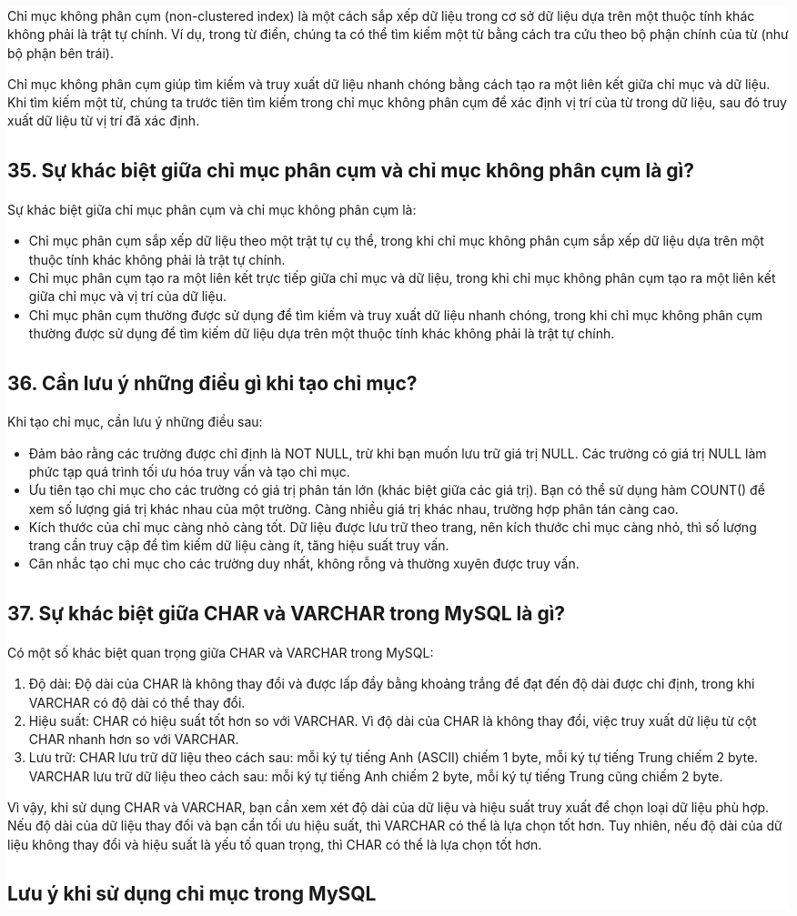 Chỉ mục không phân cụm (non-clustered index) là một cách sắp xếp dữ liệu trong cơ sở dữ liệu dựa trên một thuộc tính khác không phải là trật tự chính. Ví dụ, trong từ điển, chúng ta có thể tìm kiếm một từ bằng cách tra cứu theo bộ phận chính của từ (như bộ phận bên trái).

Chỉ mục không phân cụm giúp tìm kiếm và truy xuất dữ liệu nhanh chóng bằng cách tạo ra một liên kết giữa chỉ mục và dữ liệu. Khi tìm kiếm một từ, chúng ta trước tiên tìm kiếm trong chỉ mục không phân cụm để xác định vị trí của từ trong dữ liệu, sau đó truy xuất dữ liệu từ vị trí đã xác định.

## 35. Sự khác biệt giữa chỉ mục phân cụm và chỉ mục không phân cụm là gì?

Sự khác biệt giữa chỉ mục phân cụm và chỉ mục không phân cụm là:

- Chỉ mục phân cụm sắp xếp dữ liệu theo một trật tự cụ thể, trong khi chỉ mục không phân cụm sắp xếp dữ liệu dựa trên một thuộc tính khác không phải là trật tự chính.
- Chỉ mục phân cụm tạo ra một liên kết trực tiếp giữa chỉ mục và dữ liệu, trong khi chỉ mục không phân cụm tạo ra một liên kết giữa chỉ mục và vị trí của dữ liệu.
- Chỉ mục phân cụm thường được sử dụng để tìm kiếm và truy xuất dữ liệu nhanh chóng, trong khi chỉ mục không phân cụm thường được sử dụng để tìm kiếm dữ liệu dựa trên một thuộc tính khác không phải là trật tự chính.

## 36. Cần lưu ý những điều gì khi tạo chỉ mục?

Khi tạo chỉ mục, cần lưu ý những điều sau:

- Đảm bảo rằng các trường được chỉ định là NOT NULL, trừ khi bạn muốn lưu trữ giá trị NULL. Các trường có giá trị NULL làm phức tạp quá trình tối ưu hóa truy vấn và tạo chỉ mục.
- Ưu tiên tạo chỉ mục cho các trường có giá trị phân tán lớn (khác biệt giữa các giá trị). Bạn có thể sử dụng hàm COUNT() để xem số lượng giá trị khác nhau của một trường. Càng nhiều giá trị khác nhau, trường hợp phân tán càng cao.
- Kích thước của chỉ mục càng nhỏ càng tốt. Dữ liệu được lưu trữ theo trang, nên kích thước chỉ mục càng nhỏ, thì số lượng trang cần truy cập để tìm kiếm dữ liệu càng ít, tăng hiệu suất truy vấn.
- Cân nhắc tạo chỉ mục cho các trường duy nhất, không rỗng và thường xuyên được truy vấn.

## 37. Sự khác biệt giữa CHAR và VARCHAR trong MySQL là gì?

Có một số khác biệt quan trọng giữa CHAR và VARCHAR trong MySQL:

1. Độ dài: Độ dài của CHAR là không thay đổi và được lấp đầy bằng khoảng trắng để đạt đến độ dài được chỉ định, trong khi VARCHAR có độ dài có thể thay đổi.
2. Hiệu suất: CHAR có hiệu suất tốt hơn so với VARCHAR. Vì độ dài của CHAR là không thay đổi, việc truy xuất dữ liệu từ cột CHAR nhanh hơn so với VARCHAR.
3. Lưu trữ: CHAR lưu trữ dữ liệu theo cách sau: mỗi ký tự tiếng Anh (ASCII) chiếm 1 byte, mỗi ký tự tiếng Trung chiếm 2 byte. VARCHAR lưu trữ dữ liệu theo cách sau: mỗi ký tự tiếng Anh chiếm 2 byte, mỗi ký tự tiếng Trung cũng chiếm 2 byte.

Vì vậy, khi sử dụng CHAR và VARCHAR, bạn cần xem xét độ dài của dữ liệu và hiệu suất truy xuất để chọn loại dữ liệu phù hợp. Nếu độ dài của dữ liệu thay đổi và bạn cần tối ưu hiệu suất, thì VARCHAR có thể là lựa chọn tốt hơn. Tuy nhiên, nếu độ dài của dữ liệu không thay đổi và hiệu suất là yếu tố quan trọng, thì CHAR có thể là lựa chọn tốt hơn.

## Lưu ý khi sử dụng chỉ mục trong MySQL
